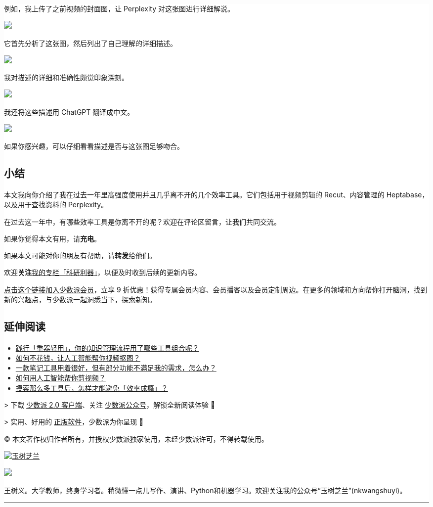 例如，我上传了之前视频的封面图，让 Perplexity 对这张图进行详细解说。

![](https://proxy-prod.omnivore-image-cache.app/0x0,s4O_EGbAo7ANxTfqGLbghzqn-i9IxjwQc46R1NnibCOA/https://cdn.sspai.com/2024/01/01/article/e62f2619e2d7cf14a9f9fe46fdddcbb0?imageView2/2/w/1120/q/40/interlace/1/ignore-error/1)

它首先分析了这张图，然后列出了自己理解的详细描述。

![](https://proxy-prod.omnivore-image-cache.app/0x0,sKA_i5kLjDazv1ULPii7O_stqnu-s_klF7FF5PegT7Ig/https://cdn.sspai.com/2024/01/01/article/2be9b9e5dce34fd7ca30d495cb614cd4?imageView2/2/w/1120/q/40/interlace/1/ignore-error/1)

我对描述的详细和准确性颇觉印象深刻。

![](https://proxy-prod.omnivore-image-cache.app/0x0,sN8n-f9HAvAqYuxxkFLfiF-AlJAulkxYzamI12n_RA8w/https://cdn.sspai.com/2024/01/01/article/532beeba33a2697a7a314ff84e508b22?imageView2/2/w/1120/q/40/interlace/1/ignore-error/1)

我还将这些描述用 ChatGPT 翻译成中文。

![](https://proxy-prod.omnivore-image-cache.app/0x0,sBkd5yGRkD5iOCja_dJEDdj6Yk9tFokRHZfFVNEffMtE/https://cdn.sspai.com/2024/01/01/article/3296295e771d42be03701be25aeeef7d?imageView2/2/w/1120/q/40/interlace/1/ignore-error/1)

如果你感兴趣，可以仔细看看描述是否与这张图足够吻合。

## 小结

本文我向你介绍了我在过去一年里高强度使用并且几乎离不开的几个效率工具。它们包括用于视频剪辑的 Recut、内容管理的 Heptabase，以及用于查找资料的 Perplexity。

在过去这一年中，有哪些效率工具是你离不开的呢？欢迎在评论区留言，让我们共同交流。

如果你觉得本文有用，请**充电**。

如果本文可能对你的朋友有帮助，请**转发**给他们。

欢迎**关注**[我的专栏「科研利器」](https://sspai.com/column/245)，以便及时收到后续的更新内容。

[点击这个链接加入少数派会员](https://sspai.com/prime/subscription?referral=314606736)，立享 9 折优惠！获得专属会员内容、会员播客以及会员定制周边。在更多的领域和方向帮你打开脑洞，找到新的兴趣点，与少数派一起洞悉当下，探索新知。

## **延伸阅读**

* [践行「重器轻用」，你的知识管理流程用了哪些工具组合呢？](https://mp.weixin.qq.com/s/ZFWg9JvHRMVvQds14juSbA)
* [如何不花钱，让人工智能帮你视频抠图？](https://sspai.com/post/66759)
* [一款笔记工具用着很好，但有部分功能不满足我的需求，怎么办？](https://sspai.com/post/83313)
* [如何用人工智能帮你剪视频？](https://sspai.com/post/76939)
* [摸索那么多工具后，怎样才能避免「效率成瘾」？](https://sspai.com/post/77552)

\> 下载 [少数派 2.0 客户端](https://sspai.com/page/client)、关注 [少数派公众号](https://sspai.com/s/J71e)，解锁全新阅读体验 📰

\> 实用、好用的 [正版软件](https://sspai.com/mall)，少数派为你呈现 🚀

© 本文著作权归作者所有，并授权少数派独家使用，未经少数派许可，不得转载使用。

[![玉树芝兰](https://proxy-prod.omnivore-image-cache.app/0x0,sbXyULQ1Oop06W-Fj7bSs32bkvA6s_6-sx1dIzygWu1o/https://cdn-static.sspai.com/ui/otter_avatar_placeholder.png)](https://sspai.com/u/a5xddvxl/updates)

[![](https://proxy-prod.omnivore-image-cache.app/0x0,swNGK0FlxMz_yBJeOhOiSR4MTC5k8sDsv1pLeU1VQnMA/https://cdn-static.sspai.com/ui/badge/prime_S03_512.png)](https://sspai.com/u/a5xddvxl/updates)

 王树义。大学教师，终身学习者。稍微懂一点儿写作、演讲、Python和机器学习。欢迎关注我的公众号“玉树芝兰”(nkwangshuyi)。

---

